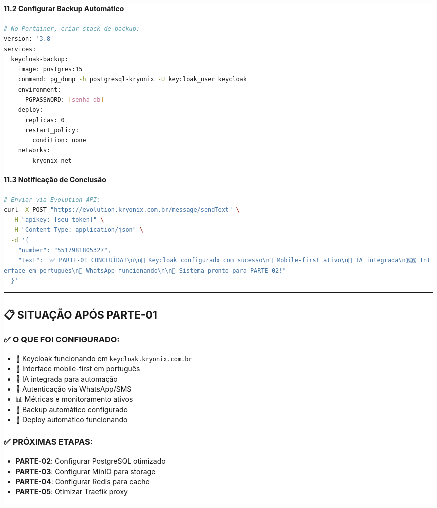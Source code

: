 #### **11.2 Configurar Backup Automático**
```bash
# No Portainer, criar stack de backup:
version: '3.8'
services:
  keycloak-backup:
    image: postgres:15
    command: pg_dump -h postgresql-kryonix -U keycloak_user keycloak
    environment:
      PGPASSWORD: [senha_db]
    deploy:
      replicas: 0
      restart_policy:
        condition: none
    networks:
      - kryonix-net
```

#### **11.3 Notificação de Conclusão**
```bash
# Enviar via Evolution API:
curl -X POST "https://evolution.kryonix.com.br/message/sendText" \
  -H "apikey: [seu_token]" \
  -H "Content-Type: application/json" \
  -d '{
    "number": "5517981805327",
    "text": "✅ PARTE-01 CONCLUÍDA!\n\n🔐 Keycloak configurado com sucesso\n📱 Mobile-first ativo\n🤖 IA integrada\n🇧🇷 Interface em português\n💬 WhatsApp funcionando\n\n🚀 Sistema pronto para PARTE-02!"
  }'
```

---

## 📋 **SITUAÇÃO APÓS PARTE-01**

### **✅ O QUE FOI CONFIGURADO:**
- 🔐 Keycloak funcionando em `keycloak.kryonix.com.br`
- 📱 Interface mobile-first em português
- 🤖 IA integrada para automação
- 💬 Autenticação via WhatsApp/SMS
- 📊 Métricas e monitoramento ativos
- 🔄 Backup automático configurado
- 🚀 Deploy automático funcionando

### **✅ PRÓXIMAS ETAPAS:**
- **PARTE-02**: Configurar PostgreSQL otimizado
- **PARTE-03**: Configurar MinIO para storage
- **PARTE-04**: Configurar Redis para cache
- **PARTE-05**: Otimizar Traefik proxy

---
